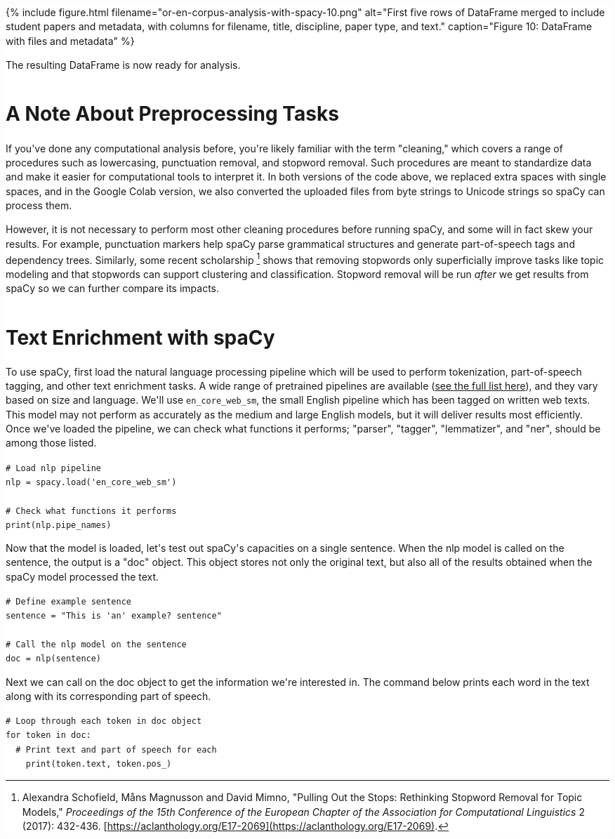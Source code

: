 {% include figure.html filename="or-en-corpus-analysis-with-spacy-10.png" alt="First five rows of DataFrame merged to include student papers and metadata, with columns for filename, title, discipline, paper type, and text." caption="Figure 10: DataFrame with files and metadata" %}

The resulting DataFrame is now ready for analysis. 

# A Note About Preprocessing Tasks
If you've done any computational analysis before, you're likely familiar with the term "cleaning," which covers a range of procedures such as lowercasing, punctuation removal, and stopword removal. Such procedures are meant to standardize data and make it easier for computational tools to interpret it. In both versions of the code above, we replaced extra spaces with single spaces, and in the Google Colab version, we also converted the uploaded files from byte strings to Unicode strings so spaCy can process them.

However, it is not necessary to perform most other cleaning procedures before running spaCy, and some will in fact skew your results. For example, punctuation markers help spaCy parse grammatical structures and generate part-of-speech tags and dependency trees. Similarly, some recent scholarship [^8] shows that removing stopwords only superficially improve tasks like topic modeling and that stopwords can support clustering and classification. Stopword removal will be run *after* we get results from spaCy so we can further compare its impacts.

# Text Enrichment with spaCy
To use spaCy, first load the natural language processing pipeline which will be used to perform tokenization, part-of-speech tagging, and other text enrichment tasks. A wide range of pretrained pipelines are available ([see the full list here](https://spacy.io/models)), and they vary based on size and language. We'll use ```en_core_web_sm```, the small English pipeline which has been tagged on written web texts. This model may not perform as accurately as the medium and large English models, but it will deliver results most efficiently.  Once we've loaded the pipeline, we can check what functions it performs; "parser", "tagger", "lemmatizer", and "ner", should be among those listed.
```
# Load nlp pipeline
nlp = spacy.load('en_core_web_sm')

# Check what functions it performs
print(nlp.pipe_names)
```
Now that the model is loaded, let's test out spaCy's capacities on a single sentence. When the nlp model is called on the sentence, the output is a "doc" object. This object stores not only the original text, but also all of the results obtained when the spaCy model processed the text.
```
# Define example sentence
sentence = "This is 'an' example? sentence"

# Call the nlp model on the sentence
doc = nlp(sentence)
```
Next we can call on the doc object to get the information we're interested in. The command below prints each word in the text along with its corresponding part of speech. 
```
# Loop through each token in doc object
for token in doc:
  # Print text and part of speech for each
    print(token.text, token.pos_)
```


[^1]: Matthew Brooke O'Donnell and Ute Römer, "From student hard drive to web corpus (part 2): The annotation and online distribution of the Michigan Corpus of Upper-level Student Papers (MICUSP)," *Corpora* 7, no. 1 (2012): 1–18. [https://doi.org/10.3366/cor.2012.0015](https://doi.org/10.3366/cor.2012.0015).
[^2]: Jack Hardy and Ute Römer, "Revealing disciplinary variation in student writing: A multi-dimensional analysis of the Michigan Corpus of Upper-level Student Papers (MICUSP)," *Corpora* 8, no. 2 (2013): 183–207. [https://doi.org/10.3366/cor.2013.0040](https://doi.org/10.3366/cor.2013.0040).
[^3]: Laura Aull, "Linguistic Markers of Stance and Genre in Upper-Level Student Writing," *Written Communication* 36, no. 2 (2019): 267–295. [https://doi.org/10.1177/0741088318819472](https://doi.org/10.1177/0741088318819472).
[^4]: Sugene Kim, "‘Two rules are at play when it comes to none ’: A corpus-based analysis of singular versus plural none: Most grammar books say that the number of the indefinite pronoun none depends on formality level; corpus findings show otherwise," *English Today* 34, no. 3 (2018): 50–56. [https://doi.org/10.1017/S0266078417000554](https://doi.org/10.1017/S0266078417000554).
[^5]: Carol Berkenkotter and Thomas Huckin, *Genre knowledge in disciplinary communication: Cognition/culture/power,* (Lawrence Erlbaum Associates, Inc., 1995).
[^6]: Jack Hardy and Eric Friginal, "Genre variation in student writing: A multi-dimensional analysis," *Journal of English for Academic Purposes* 22 (2016): 119-131. [https://doi.org/10.1016/j.jeap.2016.03.002](https://doi.org/10.1016/j.jeap.2016.03.002).
[^7]: Jack Hardy and Ute Römer, "Revealing disciplinary variation in student writing: A multi-dimensional analysis of the Michigan Corpus of Upper-level Student Papers (MICUSP)," *Corpora* 8, no. 2 (2013): 183–207. [https://doi.org/10.3366/cor.2013.0040](https://doi.org/10.3366/cor.2013.0040).
[^8]: Alexandra Schofield, Måns Magnusson and David Mimno, "Pulling Out the Stops: Rethinking Stopword Removal for Topic Models," *Proceedings of the 15th Conference of the European Chapter of the Association for Computational Linguistics* 2 (2017): 432-436. [https://aclanthology.org/E17-2069](https://aclanthology.org/E17-2069).
[^9]: Matthew J. Lavin, "Gender Dynamics and Critical Reception: A Study of Early 20th-century Book Reviews from the New York Times," *Cultural Analytics* 5, no. 1 (2020). [https://doi.org/10.22148/001c.11831](https://doi.org/10.22148/001c.11831).  
[^10]: Fiona Martin and Mark Johnson. "More Efficient Topic Modelling Through a Noun Only Approach," *Proceedings of the Australasian Language Technology Association Workshop* (2015): 111–115. [https://aclanthology.org/U15-1013](https://aclanthology.org/U15-1013).
[^11]: Jack Hardy and Ute Römer, "Revealing disciplinary variation in student writing: A multi-dimensional analysis of the Michigan Corpus of Upper-level Student Papers (MICUSP)," *Corpora* 8, no. 2 (2013): 183–207. [https://doi.org/10.3366/cor.2013.0040](https://doi.org/10.3366/cor.2013.0040).